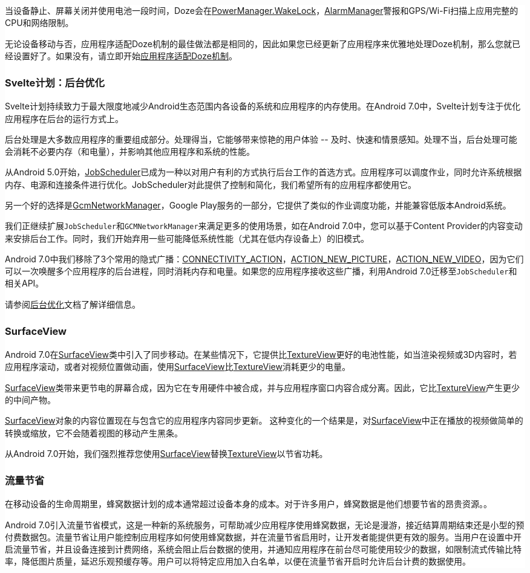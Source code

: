 当设备静止、屏幕关闭并使用电池一段时间，Doze会在[PowerManager.WakeLock](https://developer.android.com/reference/android/os/PowerManager.WakeLock.html)，[AlarmManager](https://developer.android.com/reference/android/app/AlarmManager.html)警报和GPS/Wi-Fi扫描上应用完整的CPU和网络限制。

无论设备移动与否，应用程序适配Doze机制的最佳做法都是相同的，因此如果您已经更新了应用程序来优雅地处理Doze机制，那么您就已经设置好了。如果没有，请立即开始[应用程序适配Doze机制](https://developer.android.com/training/monitoring-device-state/doze-standby.html#assessing_your_app)。

### Svelte计划：后台优化
Svelte计划持续致力于最大限度地减少Android生态范围内各设备的系统和应用程序的内存使用。在Android 7.0中，Svelte计划专注于优化应用程序在后台的运行方式上。

后台处理是大多数应用程序的重要组成部分。处理得当，它能够带来惊艳的用户体验 -- 及时、快速和情景感知。处理不当，后台处理可能会消耗不必要内存（和电量），并影响其他应用程序和系统的性能。

从Android 5.0开始，[JobScheduler](https://developer.android.com/reference/android/app/job/JobScheduler.html)已成为一种以对用户有利的方式执行后台工作的首选方式。应用程序可以调度作业，同时允许系统根据内存、电源和连接条件进行优化。JobScheduler对此提供了控制和简化，我们希望所有的应用程序都使用它。

另一个好的选择是[GcmNetworkManager](https://developers.google.com/android/reference/com/google/android/gms/gcm/GcmNetworkManager)，Google Play服务的一部分，它提供了类似的作业调度功能，并能兼容低版本Android系统。

我们正继续扩展`JobScheduler`和`GCMNetworkManager`来满足更多的使用场景，如在Android 7.0中，您可以基于Content Provider的内容变动来安排后台工作。同时，我们开始弃用一些可能降低系统性能（尤其在低内存设备上）的旧模式。

Android 7.0中我们移除了3个常用的隐式广播：[CONNECTIVITY_ACTION](https://developer.android.com/reference/android/net/ConnectivityManager.html#CONNECTIVITY_ACTION)，[ACTION_NEW_PICTURE](https://developer.android.com/reference/android/hardware/Camera.html#ACTION_NEW_PICTURE)，[ACTION_NEW_VIDEO](https://developer.android.com/reference/android/hardware/Camera.html#ACTION_NEW_VIDEO)，因为它们可以一次唤醒多个应用程序的后台进程，同时消耗内存和电量。如果您的应用程序接收这些广播，利用Android 7.0迁移至`JobScheduler`和相关API。

请参阅[后台优化](https://developer.android.com/topic/performance/background-optimization.html)文档了解详细信息。

### SurfaceView
Android 7.0在[SurfaceView](https://developer.android.com/reference/android/view/SurfaceView.html)类中引入了同步移动。在某些情况下，它提供比[TextureView](https://developer.android.com/reference/android/view/TextureView.html)更好的电池性能，如当渲染视频或3D内容时，若应用程序滚动，或者对视频位置做动画，使用[SurfaceView](https://developer.android.com/reference/android/view/SurfaceView.html)比[TextureView](https://developer.android.com/reference/android/view/TextureView.html)消耗更少的电量。

[SurfaceView](https://developer.android.com/reference/android/view/SurfaceView.html)类带来更节电的屏幕合成，因为它在专用硬件中被合成，并与应用程序窗口内容合成分离。因此，它比[TextureView](https://developer.android.com/reference/android/view/TextureView.html)产生更少的中间产物。

[SurfaceView](https://dAPIseveloper.android.com/reference/android/view/SurfaceView.html)对象的内容位置现在与包含它的应用程序内容同步更新。 这种变化的一个结果是，对[SurfaceView](https://developer.android.com/reference/android/view/SurfaceView.html)中正在播放的视频做简单的转换或缩放，它不会随着视图的移动产生黑条。

从Android 7.0开始，我们强烈推荐您使用[SurfaceView](https://developer.android.com/reference/android/view/SurfaceView.html)替换[TextureView](https://developer.android.com/reference/android/view/TextureView.html)以节省功耗。

### 流量节省
在移动设备的生命周期里，蜂窝数据计划的成本通常超过设备本身的成本。对于许多用户，蜂窝数据是他们想要节省的昂贵资源。。

Android 7.0引入流量节省模式，这是一种新的系统服务，可帮助减少应用程序使用蜂窝数据，无论是漫游，接近结算周期结束还是小型的预付费数据包。流量节省让用户能控制应用程序如何使用蜂窝数据，并在流量节省启用时，让开发者能提供更有效的服务。当用户在设置中开启流量节省，并且设备连接到计费网络，系统会阻止后台数据的使用，并通知应用程序在前台尽可能使用较少的数据，如限制流式传输比特率，降低图片质量，延迟乐观预缓存等。用户可以将特定应用加入白名单，以便在流量节省开启时允许后台计费的数据使用。
